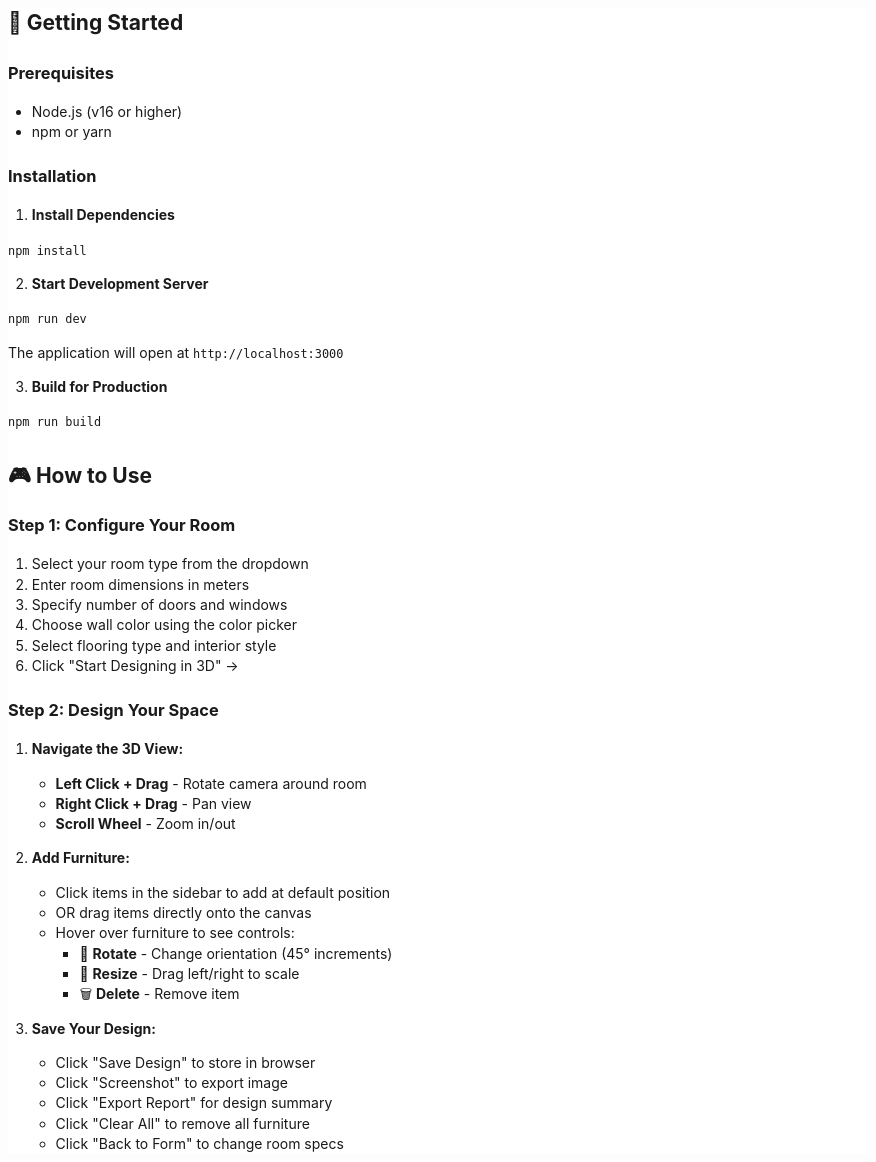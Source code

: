 ## 🚀 Getting Started

### Prerequisites
- Node.js (v16 or higher)
- npm or yarn

### Installation

1. **Install Dependencies**
```bash
npm install
```

2. **Start Development Server**
```bash
npm run dev
```

The application will open at `http://localhost:3000`

3. **Build for Production**
```bash
npm run build
```

## 🎮 How to Use

### Step 1: Configure Your Room
1. Select your room type from the dropdown
2. Enter room dimensions in meters
3. Specify number of doors and windows
4. Choose wall color using the color picker
5. Select flooring type and interior style
6. Click "Start Designing in 3D" →

### Step 2: Design Your Space
1. **Navigate the 3D View:**
   - **Left Click + Drag** - Rotate camera around room
   - **Right Click + Drag** - Pan view
   - **Scroll Wheel** - Zoom in/out

2. **Add Furniture:**
   - Click items in the sidebar to add at default position
   - OR drag items directly onto the canvas
   - Hover over furniture to see controls:
     - 🔄 **Rotate** - Change orientation (45° increments)
     - 📏 **Resize** - Drag left/right to scale
     - 🗑️ **Delete** - Remove item

3. **Save Your Design:**
   - Click "Save Design" to store in browser
   - Click "Screenshot" to export image
   - Click "Export Report" for design summary
   - Click "Clear All" to remove all furniture
   - Click "Back to Form" to change room specs

